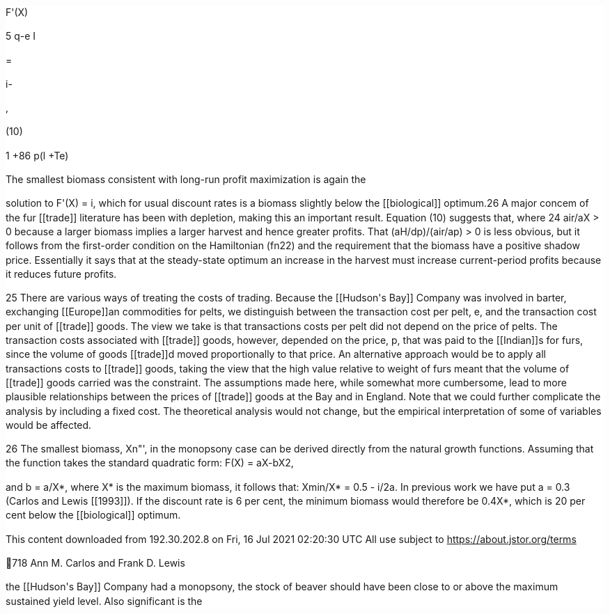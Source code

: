 F'(X)

5 q-e I

=

i-

,

(10)

1 +86 p(l +Te)

The smallest biomass consistent with long-run profit maximization is again the

solution to F'(X) = i, which for usual discount rates is a biomass slightly below
the [[biological]] optimum.26 A major concem of the fur [[trade]] literature has been
with depletion, making this an important result. Equation (10) suggests that, where
24 air/aX > 0 because a larger biomass implies a larger harvest and hence greater profits. That
(aH/dp)/(air/ap) > 0 is less obvious, but it follows from the first-order condition on the Hamiltonian (fn22) and the requirement that the biomass have a positive shadow price. Essentially
it says that at the steady-state optimum an increase in the harvest must increase current-period
profits because it reduces future profits.

25 There are various ways of treating the costs of trading. Because the [[Hudson's Bay]] Company was
involved in barter, exchanging [[Europe]]an commodities for pelts, we distinguish between the transaction cost per pelt, e, and the transaction cost per unit of [[trade]] goods. The view we take is that
transactions costs per pelt did not depend on the price of pelts. The transaction costs associated
with [[trade]] goods, however, depended on the price, p, that was paid to the [[Indian]]s for furs, since
the volume of goods [[trade]]d moved proportionally to that price. An alternative approach would
be to apply all transactions costs to [[trade]] goods, taking the view that the high value relative to
weight of furs meant that the volume of [[trade]] goods carried was the constraint. The assumptions
made here, while somewhat more cumbersome, lead to more plausible relationships between
the prices of [[trade]] goods at the Bay and in England. Note that we could further complicate the
analysis by including a fixed cost. The theoretical analysis would not change, but the empirical
interpretation of some of variables would be affected.

26 The smallest biomass, Xn"', in the monopsony case can be derived directly from the natural
growth functions. Assuming that the function takes the standard quadratic form: F(X) = aX-bX2,

and b = a/X*, where X* is the maximum biomass, it follows that: Xmin/X* = 0.5 - i/2a.
In previous work we have put a = 0.3 (Carlos and Lewis [[1993]]). If the discount rate is 6 per
cent, the minimum biomass would therefore be 0.4X*, which is 20 per cent below the [[biological]]
optimum.

This content downloaded from
192.30.202.8 on Fri, 16 Jul 2021 02:20:30 UTC
All use subject to https://about.jstor.org/terms

718 Ann M. Carlos and Frank D. Lewis

the [[Hudson's Bay]] Company had a monopsony, the stock of beaver should have
been close to or above the maximum sustained yield level. Also significant is the
